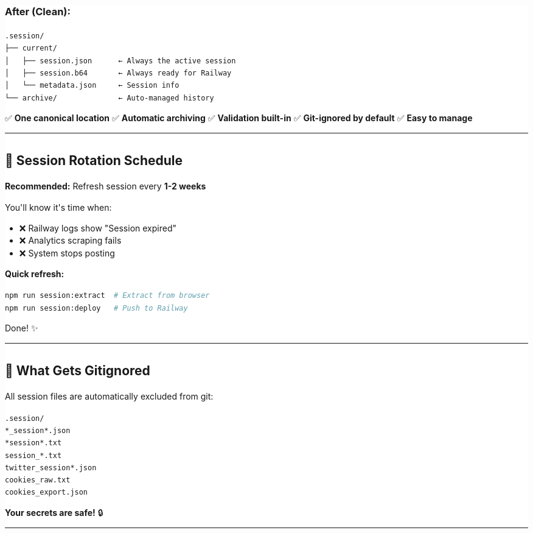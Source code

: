 ### After (Clean):
```
.session/
├── current/
│   ├── session.json      ← Always the active session
│   ├── session.b64       ← Always ready for Railway
│   └── metadata.json     ← Session info
└── archive/              ← Auto-managed history
```

✅ **One canonical location**
✅ **Automatic archiving**
✅ **Validation built-in**
✅ **Git-ignored by default**
✅ **Easy to manage**

---

## 🔄 Session Rotation Schedule

**Recommended:** Refresh session every **1-2 weeks**

You'll know it's time when:
- ❌ Railway logs show "Session expired"
- ❌ Analytics scraping fails
- ❌ System stops posting

**Quick refresh:**
```bash
npm run session:extract  # Extract from browser
npm run session:deploy   # Push to Railway
```

Done! ✨

---

## 📁 What Gets Gitignored

All session files are automatically excluded from git:

```gitignore
.session/
*_session*.json
*session*.txt
session_*.txt
twitter_session*.json
cookies_raw.txt
cookies_export.json
```

**Your secrets are safe!** 🔒

---
